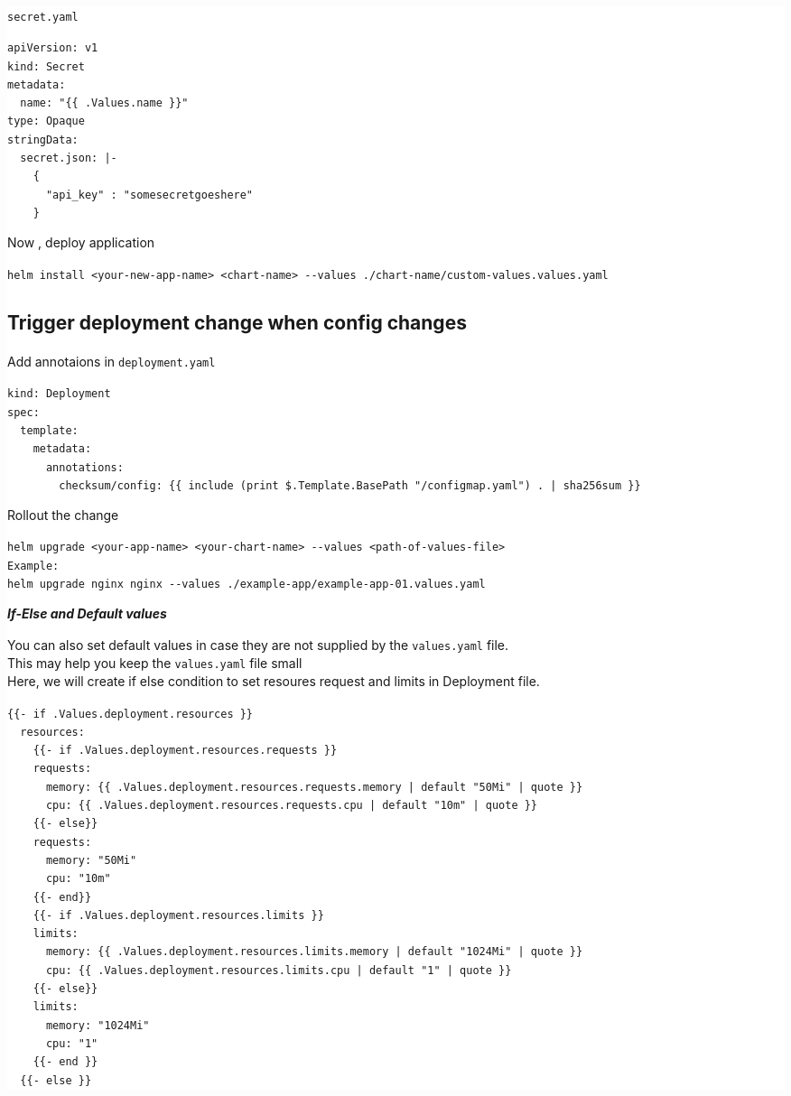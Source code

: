 `secret.yaml`

```
apiVersion: v1
kind: Secret
metadata:
  name: "{{ .Values.name }}"
type: Opaque
stringData:
  secret.json: |-
    {
      "api_key" : "somesecretgoeshere"
    }
```

Now , deploy application

```
helm install <your-new-app-name> <chart-name> --values ./chart-name/custom-values.values.yaml
```

## Trigger deployment change when config changes
Add annotaions in `deployment.yaml`

```
kind: Deployment
spec:
  template:
    metadata:
      annotations:
        checksum/config: {{ include (print $.Template.BasePath "/configmap.yaml") . | sha256sum }}
```

Rollout the change

```
helm upgrade <your-app-name> <your-chart-name> --values <path-of-values-file>
Example:
helm upgrade nginx nginx --values ./example-app/example-app-01.values.yaml
```

***If-Else and Default values***

You can also set default values in case they are not supplied by the `values.yaml` file. <br/>
This may help you keep the `values.yaml` file small <br/>
Here, we will create if else condition to set resoures request and limits in Deployment file.

```
{{- if .Values.deployment.resources }}
  resources:
    {{- if .Values.deployment.resources.requests }}
    requests:
      memory: {{ .Values.deployment.resources.requests.memory | default "50Mi" | quote }}
      cpu: {{ .Values.deployment.resources.requests.cpu | default "10m" | quote }}
    {{- else}}
    requests:
      memory: "50Mi"
      cpu: "10m"
    {{- end}}
    {{- if .Values.deployment.resources.limits }}
    limits:
      memory: {{ .Values.deployment.resources.limits.memory | default "1024Mi" | quote }}
      cpu: {{ .Values.deployment.resources.limits.cpu | default "1" | quote }}
    {{- else}}  
    limits:
      memory: "1024Mi"
      cpu: "1"
    {{- end }}
  {{- else }}
```